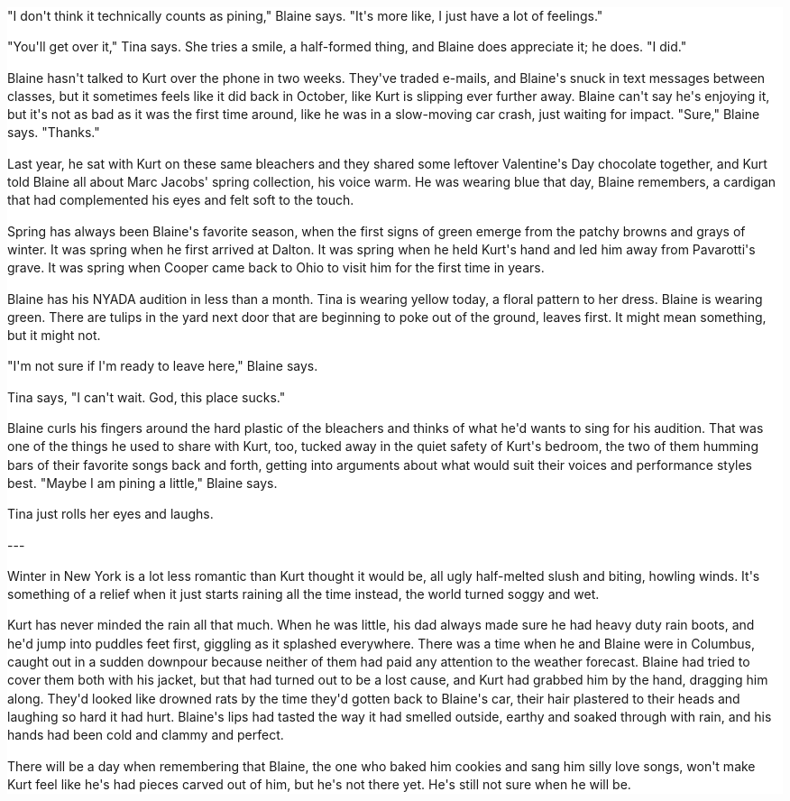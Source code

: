 "I don't think it technically counts as pining," Blaine says. "It's more like, I just have a lot of feelings."

"You'll get over it," Tina says. She tries a smile, a half\-formed thing, and Blaine does appreciate it; he does. "I did."

Blaine hasn't talked to Kurt over the phone in two weeks. They've traded e\-mails, and Blaine's snuck in text messages between classes, but it sometimes feels like it did back in October, like Kurt is slipping ever further away. Blaine can't say he's enjoying it, but it's not as bad as it was the first time around, like he was in a slow\-moving car crash, just waiting for impact. "Sure," Blaine says. "Thanks."

Last year, he sat with Kurt on these same bleachers and they shared some leftover Valentine's Day chocolate together, and Kurt told Blaine all about Marc Jacobs' spring collection, his voice warm. He was wearing blue that day, Blaine remembers, a cardigan that had complemented his eyes and felt soft to the touch.

Spring has always been Blaine's favorite season, when the first signs of green emerge from the patchy browns and grays of winter. It was spring when he first arrived at Dalton. It was spring when he held Kurt's hand and led him away from Pavarotti's grave. It was spring when Cooper came back to Ohio to visit him for the first time in years.

Blaine has his NYADA audition in less than a month. Tina is wearing yellow today, a floral pattern to her dress. Blaine is wearing green. There are tulips in the yard next door that are beginning to poke out of the ground, leaves first. It might mean something, but it might not.

"I'm not sure if I'm ready to leave here," Blaine says.

Tina says, "I can't wait. God, this place sucks."

Blaine curls his fingers around the hard plastic of the bleachers and thinks of what he'd wants to sing for his audition. That was one of the things he used to share with Kurt, too, tucked away in the quiet safety of Kurt's bedroom, the two of them humming bars of their favorite songs back and forth, getting into arguments about what would suit their voices and performance styles best. "Maybe I am pining a little," Blaine says.

Tina just rolls her eyes and laughs.

\-\-\-

Winter in New York is a lot less romantic than Kurt thought it would be, all ugly half\-melted slush and biting, howling winds. It's something of a relief when it just starts raining all the time instead, the world turned soggy and wet.

Kurt has never minded the rain all that much. When he was little, his dad always made sure he had heavy duty rain boots, and he'd jump into puddles feet first, giggling as it splashed everywhere. There was a time when he and Blaine were in Columbus, caught out in a sudden downpour because neither of them had paid any attention to the weather forecast. Blaine had tried to cover them both with his jacket, but that had turned out to be a lost cause, and Kurt had grabbed him by the hand, dragging him along. They'd looked like drowned rats by the time they'd gotten back to Blaine's car, their hair plastered to their heads and laughing so hard it had hurt. Blaine's lips had tasted the way it had smelled outside, earthy and soaked through with rain, and his hands had been cold and clammy and perfect.

There will be a day when remembering that Blaine, the one who baked him cookies and sang him silly love songs, won't make Kurt feel like he's had pieces carved out of him, but he's not there yet. He's still not sure when he will be. 
